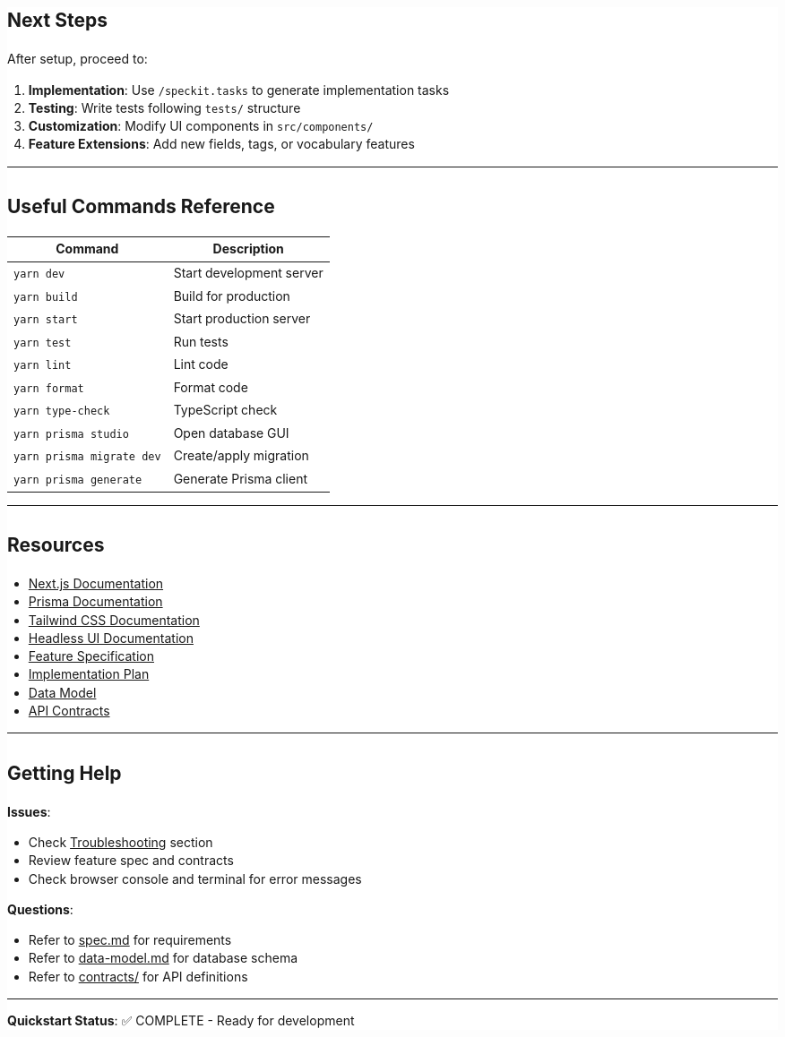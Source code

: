 
## Next Steps

After setup, proceed to:

1. **Implementation**: Use `/speckit.tasks` to generate implementation tasks
2. **Testing**: Write tests following `tests/` structure
3. **Customization**: Modify UI components in `src/components/`
4. **Feature Extensions**: Add new fields, tags, or vocabulary features

---

## Useful Commands Reference

| Command | Description |
|---------|-------------|
| `yarn dev` | Start development server |
| `yarn build` | Build for production |
| `yarn start` | Start production server |
| `yarn test` | Run tests |
| `yarn lint` | Lint code |
| `yarn format` | Format code |
| `yarn type-check` | TypeScript check |
| `yarn prisma studio` | Open database GUI |
| `yarn prisma migrate dev` | Create/apply migration |
| `yarn prisma generate` | Generate Prisma client |

---

## Resources

- [Next.js Documentation](https://nextjs.org/docs)
- [Prisma Documentation](https://www.prisma.io/docs)
- [Tailwind CSS Documentation](https://tailwindcss.com/docs)
- [Headless UI Documentation](https://headlessui.com/)
- [Feature Specification](./spec.md)
- [Implementation Plan](./plan.md)
- [Data Model](./data-model.md)
- [API Contracts](./contracts/api-routes.md)

---

## Getting Help

**Issues**:
- Check [Troubleshooting](#troubleshooting) section
- Review feature spec and contracts
- Check browser console and terminal for error messages

**Questions**:
- Refer to [spec.md](./spec.md) for requirements
- Refer to [data-model.md](./data-model.md) for database schema
- Refer to [contracts/](./contracts/) for API definitions

---

**Quickstart Status**: ✅ COMPLETE - Ready for development
